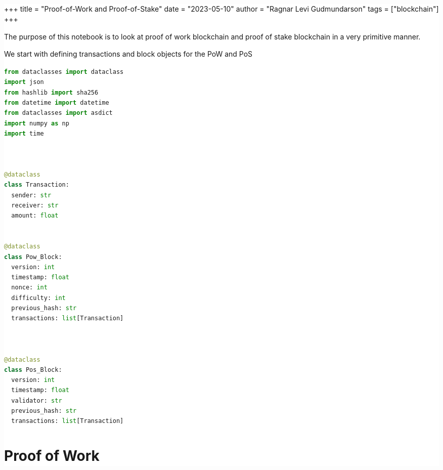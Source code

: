 +++
title = "Proof-of-Work and Proof-of-Stake"
date = "2023-05-10"
author = "Ragnar Levi Gudmundarson"
tags = ["blockchain"]
+++


The purpose of this notebook is to look at proof of work blockchain and proof of stake blockchain in a very primitive manner.

We start with defining transactions and block objects for the PoW and PoS


```python
from dataclasses import dataclass
import json
from hashlib import sha256
from datetime import datetime
from dataclasses import asdict
import numpy as np
import time



@dataclass
class Transaction:
  sender: str
  receiver: str
  amount: float


@dataclass
class Pow_Block:
  version: int
  timestamp: float
  nonce: int
  difficulty: int
  previous_hash: str
  transactions: list[Transaction]



@dataclass
class Pos_Block:
  version: int
  timestamp: float
  validator: str
  previous_hash: str
  transactions: list[Transaction]
```

# Proof of Work
